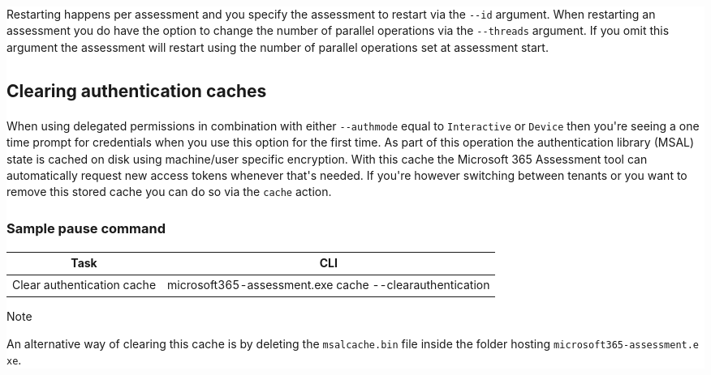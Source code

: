 
Restarting happens per assessment and you specify the assessment to restart via the `--id` argument. When restarting an assessment you do have the option to change the number of parallel operations via the `--threads` argument. If you omit this argument the assessment will restart using the number of parallel operations set at assessment start.

## Clearing authentication caches

When using delegated permissions in combination with either `--authmode` equal to `Interactive` or `Device` then you're seeing a one time prompt for credentials when you use this option for the first time. As part of this operation the authentication library (MSAL) state is cached on disk using machine/user specific encryption. With this cache the Microsoft 365 Assessment tool can automatically request new access tokens whenever that's needed. If you're however switching between tenants or you want to remove this stored cache you can do so via the `cache` action.

### Sample pause command

Task | CLI
-----|------
Clear authentication cache | microsoft365-assessment.exe cache --clearauthentication

> [!Note]
> An alternative way of clearing this cache is by deleting the `msalcache.bin` file inside the folder hosting `microsoft365-assessment.exe`.
